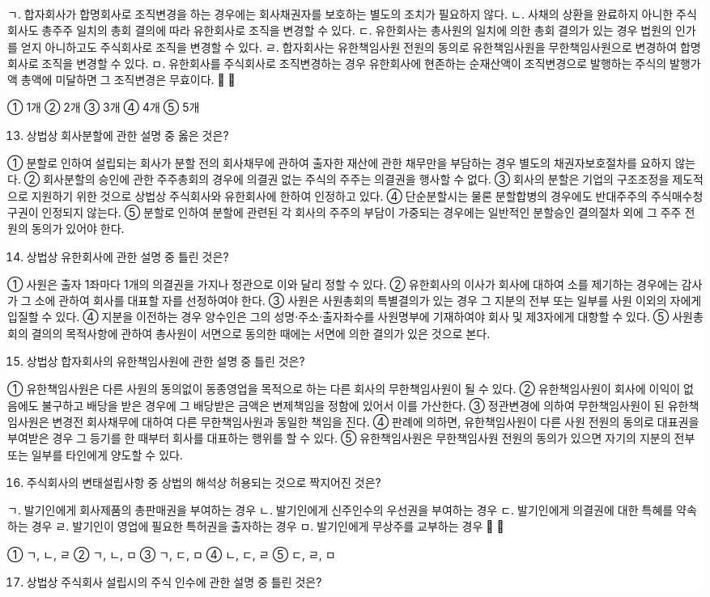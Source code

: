  ㄱ. 합자회사가 합명회사로 조직변경을 하는 경우에는 회사채권자를 보호하는 별도의 조치가 필요하지 않다.
 ㄴ. 사채의 상환을 완료하지 아니한 주식회사도 총주주 일치의 총회 결의에 따라 유한회사로 조직을 변경할 수 있다.
 ㄷ. 유한회사는 총사원의 일치에 의한 총회 결의가 있는 경우 법원의 인가를 얻지 아니하고도 주식회사로 조직을 변경할 수 있다.
 ㄹ. 합자회사는 유한책임사원 전원의 동의로 유한책임사원을 무한책임사원으로 변경하여 합명회사로 조직을 변경할 수 있다.
 ㅁ. 유한회사를 주식회사로 조직변경하는 경우 유한회사에 현존하는 순재산액이 조직변경으로 발행하는 주식의 발행가액 총액에 미달하면 그 조직변경은 무효이다.




  ① 1개       ② 2개       ③ 3개       ④ 4개      ⑤ 5개




13. 상법상 회사분할에 관한 설명 중 옳은 것은? 

  ① 분할로 인하여 설립되는 회사가 분할 전의 회사채무에 관하여 출자한 재산에 관한 채무만을 부담하는 경우 별도의 채권자보호절차를 요하지 않는다.
  ② 회사분할의 승인에 관한 주주총회의 경우에 의결권 없는 주식의 주주는 의결권을 행사할 수 없다.
  ③ 회사의 분할은 기업의 구조조정을 제도적으로 지원하기 위한 것으로 상법상 주식회사와 유한회사에 한하여 인정하고 있다.
  ④ 단순분할시는 물론 분할합병의 경우에도 반대주주의 주식매수청구권이 인정되지 않는다. 
  ⑤ 분할로 인하여 분할에 관련된 각 회사의 주주의 부담이 가중되는 경우에는 일반적인 분할승인 결의절차 외에 그 주주 전원의 동의가 있어야 한다.

14. 상법상 유한회사에 관한 설명 중 틀린 것은? 

  ① 사원은 출자 1좌마다 1개의 의결권을 가지나 정관으로 이와 달리 정할 수 있다.
  ② 유한회사의 이사가 회사에 대하여 소를 제기하는 경우에는 감사가 그 소에 관하여 회사를 대표할 자를 선정하여야 한다.
  ③ 사원은 사원총회의 특별결의가 있는 경우 그 지분의 전부 또는 일부를 사원 이외의 자에게 입질할 수 있다.
  ④ 지분을 이전하는 경우 양수인은 그의 성명·주소·출자좌수를 사원명부에 기재하여야 회사 및 제3자에게 대항할 수 있다.
  ⑤ 사원총회의 결의의 목적사항에 관하여 총사원이 서면으로 동의한 때에는 서면에 의한 결의가 있은 것으로 본다.




15. 상법상 합자회사의 유한책임사원에 관한 설명 중 틀린 것은? 

  ① 유한책임사원은 다른 사원의 동의없이 동종영업을 목적으로 하는 다른 회사의 무한책임사원이 될 수 있다.
  ② 유한책임사원이 회사에 이익이 없음에도 불구하고 배당을 받은 경우에 그 배당받은 금액은 변제책임을 정함에 있어서 이를 가산한다.
  ③ 정관변경에 의하여 무한책임사원이 된 유한책임사원은 변경전 회사채무에 대하여 다른 무한책임사원과 동일한 책임을 진다.
  ④ 판례에 의하면, 유한책임사원이 다른 사원 전원의 동의로 대표권을 부여받은 경우 그 등기를 한 때부터 회사를 대표하는 행위를 할 수 있다.
  ⑤ 유한책임사원은 무한책임사원 전원의 동의가 있으면 자기의 지분의 전부 또는 일부를 타인에게 양도할 수 있다.




16. 주식회사의 변태설립사항 중 상법의 해석상 허용되는 것으로 짝지어진 것은? 

 ㄱ. 발기인에게 회사제품의 총판매권을 부여하는 경우
 ㄴ. 발기인에게 신주인수의 우선권을 부여하는 경우
 ㄷ. 발기인에게 의결권에 대한 특혜를 약속하는 경우
 ㄹ. 발기인이 영업에 필요한 특허권을 출자하는 경우
 ㅁ. 발기인에게 무상주를 교부하는 경우




  ① ㄱ, ㄴ, ㄹ         ② ㄱ, ㄴ, ㅁ           ③ ㄱ, ㄷ, ㅁ 
  ④ ㄴ, ㄷ, ㄹ         ⑤ ㄷ, ㄹ, ㅁ 





17. 상법상 주식회사 설립시의 주식 인수에 관한 설명 중 틀린 것은? 
